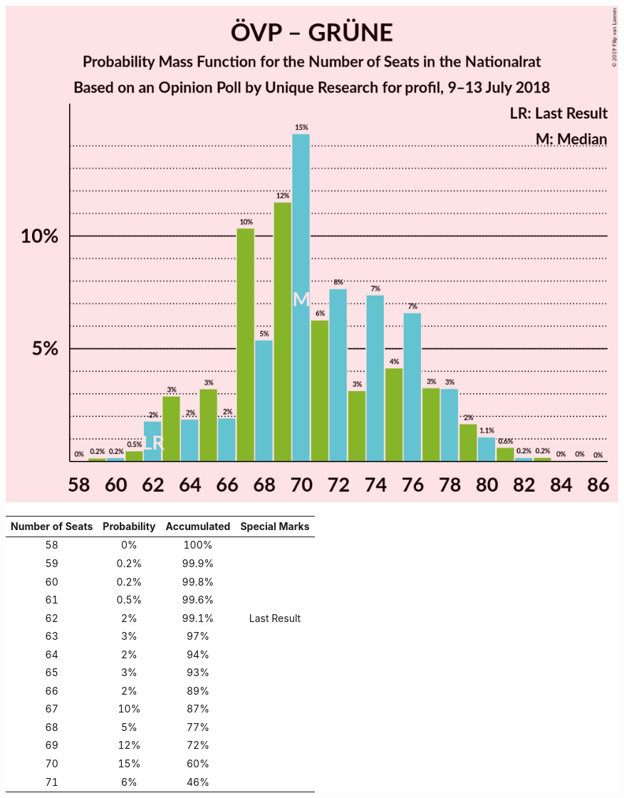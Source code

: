 ![Graph with seats probability mass function not yet produced](2018-07-13-UniqueResearch-coalitions-seats-pmf-övp–grüne.png "Seats Probability Mass Function")

| Number of Seats | Probability | Accumulated | Special Marks |
|:---------------:|:-----------:|:-----------:|:-------------:|
| 58 | 0% | 100% |  |
| 59 | 0.2% | 99.9% |  |
| 60 | 0.2% | 99.8% |  |
| 61 | 0.5% | 99.6% |  |
| 62 | 2% | 99.1% | Last Result |
| 63 | 3% | 97% |  |
| 64 | 2% | 94% |  |
| 65 | 3% | 93% |  |
| 66 | 2% | 89% |  |
| 67 | 10% | 87% |  |
| 68 | 5% | 77% |  |
| 69 | 12% | 72% |  |
| 70 | 15% | 60% |  |
| 71 | 6% | 46% |  |